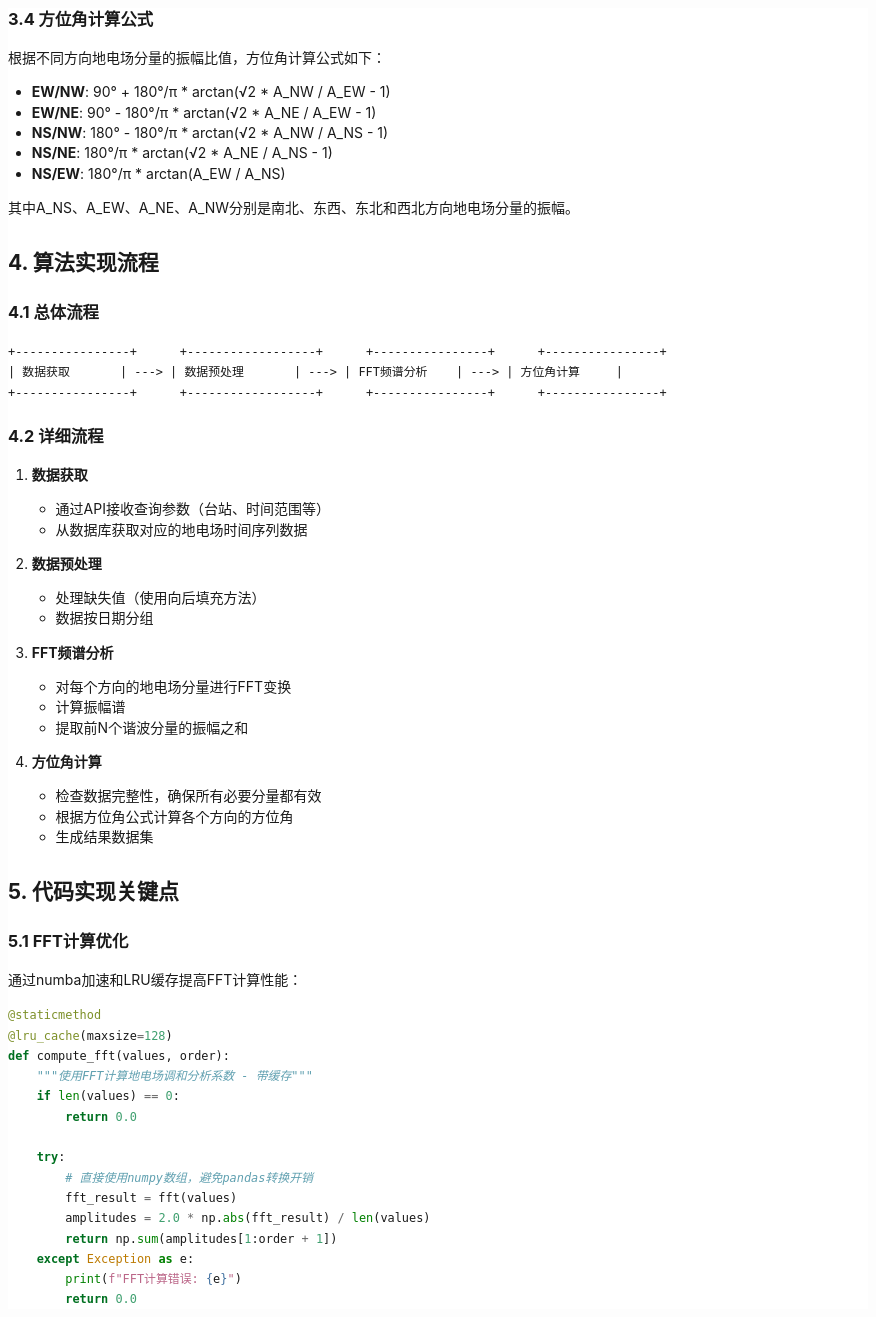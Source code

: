 ### 3.4 方位角计算公式

根据不同方向地电场分量的振幅比值，方位角计算公式如下：

- **EW/NW**: 90° + 180°/π * arctan(√2 * A_NW / A_EW - 1)
- **EW/NE**: 90° - 180°/π * arctan(√2 * A_NE / A_EW - 1)
- **NS/NW**: 180° - 180°/π * arctan(√2 * A_NW / A_NS - 1)
- **NS/NE**: 180°/π * arctan(√2 * A_NE / A_NS - 1)
- **NS/EW**: 180°/π * arctan(A_EW / A_NS)

其中A_NS、A_EW、A_NE、A_NW分别是南北、东西、东北和西北方向地电场分量的振幅。

## 4. 算法实现流程

### 4.1 总体流程

```
+----------------+      +------------------+      +----------------+      +----------------+
| 数据获取       | ---> | 数据预处理       | ---> | FFT频谱分析    | ---> | 方位角计算     |
+----------------+      +------------------+      +----------------+      +----------------+
```

### 4.2 详细流程

1. **数据获取**
   - 通过API接收查询参数（台站、时间范围等）
   - 从数据库获取对应的地电场时间序列数据

2. **数据预处理**
   - 处理缺失值（使用向后填充方法）
   - 数据按日期分组

3. **FFT频谱分析**
   - 对每个方向的地电场分量进行FFT变换
   - 计算振幅谱
   - 提取前N个谐波分量的振幅之和

4. **方位角计算**
   - 检查数据完整性，确保所有必要分量都有效
   - 根据方位角公式计算各个方向的方位角
   - 生成结果数据集

## 5. 代码实现关键点

### 5.1 FFT计算优化

通过numba加速和LRU缓存提高FFT计算性能：

```python
@staticmethod
@lru_cache(maxsize=128)
def compute_fft(values, order):
    """使用FFT计算地电场调和分析系数 - 带缓存"""
    if len(values) == 0:
        return 0.0
        
    try:
        # 直接使用numpy数组，避免pandas转换开销
        fft_result = fft(values)
        amplitudes = 2.0 * np.abs(fft_result) / len(values)
        return np.sum(amplitudes[1:order + 1])
    except Exception as e:
        print(f"FFT计算错误: {e}")
        return 0.0
```
